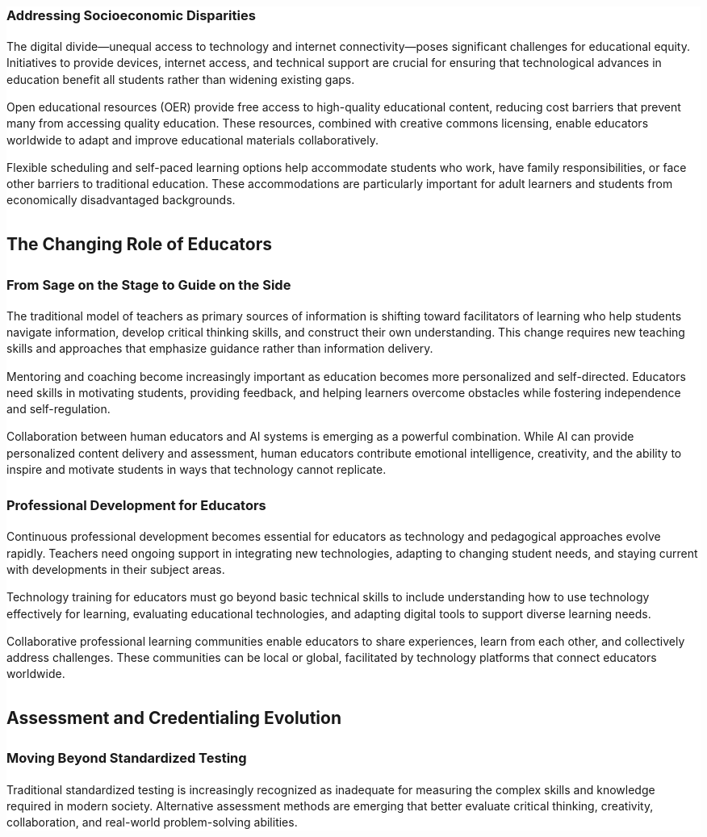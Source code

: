 ### Addressing Socioeconomic Disparities

The digital divide—unequal access to technology and internet connectivity—poses significant challenges for educational equity. Initiatives to provide devices, internet access, and technical support are crucial for ensuring that technological advances in education benefit all students rather than widening existing gaps.

Open educational resources (OER) provide free access to high-quality educational content, reducing cost barriers that prevent many from accessing quality education. These resources, combined with creative commons licensing, enable educators worldwide to adapt and improve educational materials collaboratively.

Flexible scheduling and self-paced learning options help accommodate students who work, have family responsibilities, or face other barriers to traditional education. These accommodations are particularly important for adult learners and students from economically disadvantaged backgrounds.

## The Changing Role of Educators

### From Sage on the Stage to Guide on the Side

The traditional model of teachers as primary sources of information is shifting toward facilitators of learning who help students navigate information, develop critical thinking skills, and construct their own understanding. This change requires new teaching skills and approaches that emphasize guidance rather than information delivery.

Mentoring and coaching become increasingly important as education becomes more personalized and self-directed. Educators need skills in motivating students, providing feedback, and helping learners overcome obstacles while fostering independence and self-regulation.

Collaboration between human educators and AI systems is emerging as a powerful combination. While AI can provide personalized content delivery and assessment, human educators contribute emotional intelligence, creativity, and the ability to inspire and motivate students in ways that technology cannot replicate.

### Professional Development for Educators

Continuous professional development becomes essential for educators as technology and pedagogical approaches evolve rapidly. Teachers need ongoing support in integrating new technologies, adapting to changing student needs, and staying current with developments in their subject areas.

Technology training for educators must go beyond basic technical skills to include understanding how to use technology effectively for learning, evaluating educational technologies, and adapting digital tools to support diverse learning needs.

Collaborative professional learning communities enable educators to share experiences, learn from each other, and collectively address challenges. These communities can be local or global, facilitated by technology platforms that connect educators worldwide.

## Assessment and Credentialing Evolution

### Moving Beyond Standardized Testing

Traditional standardized testing is increasingly recognized as inadequate for measuring the complex skills and knowledge required in modern society. Alternative assessment methods are emerging that better evaluate critical thinking, creativity, collaboration, and real-world problem-solving abilities.
